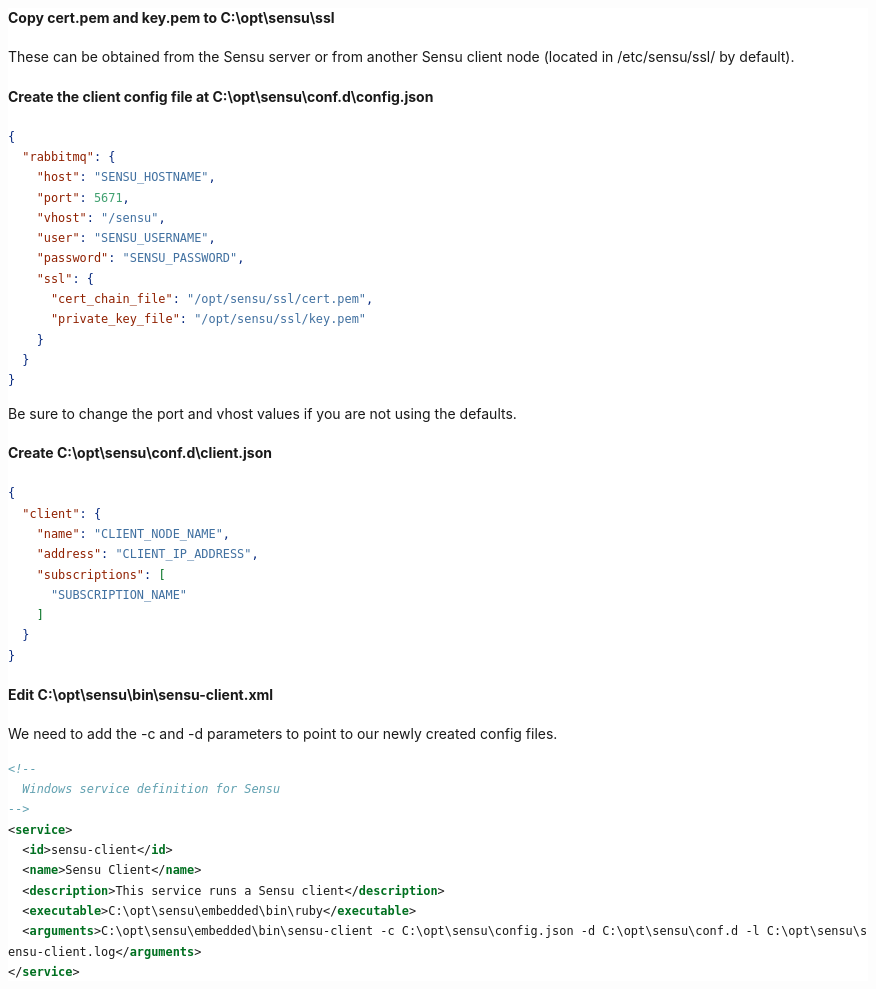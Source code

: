 #### Copy cert.pem and key.pem to C:\opt\sensu\ssl


These can be obtained from the Sensu server or from another Sensu client node (located in /etc/sensu/ssl/ by default).

#### Create the client config file at C:\opt\sensu\conf.d\config.json


~~~ json
{
  "rabbitmq": {
    "host": "SENSU_HOSTNAME",
    "port": 5671,
    "vhost": "/sensu",
    "user": "SENSU_USERNAME",
    "password": "SENSU_PASSWORD",
    "ssl": {
      "cert_chain_file": "/opt/sensu/ssl/cert.pem",
      "private_key_file": "/opt/sensu/ssl/key.pem"
    }
  }
}    
~~~

Be sure to change the port and vhost values if you are not using the defaults.

#### Create C:\opt\sensu\conf.d\client.json


~~~ json
{
  "client": {
    "name": "CLIENT_NODE_NAME",
    "address": "CLIENT_IP_ADDRESS",
    "subscriptions": [
      "SUBSCRIPTION_NAME"  
    ]
  }
}
~~~

#### Edit C:\opt\sensu\bin\sensu-client.xml


We need to add the -c and -d parameters to point to our newly created config files.

~~~ xml
<!--
  Windows service definition for Sensu
-->
<service>
  <id>sensu-client</id>
  <name>Sensu Client</name>
  <description>This service runs a Sensu client</description>
  <executable>C:\opt\sensu\embedded\bin\ruby</executable>
  <arguments>C:\opt\sensu\embedded\bin\sensu-client -c C:\opt\sensu\config.json -d C:\opt\sensu\conf.d -l C:\opt\sensu\sensu-client.log</arguments>
</service>
~~~
